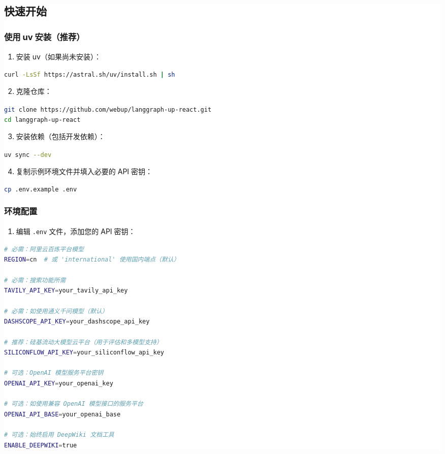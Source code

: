 ## 快速开始

### 使用 uv 安装（推荐）

1. 安装 uv（如果尚未安装）：

```bash
curl -LsSf https://astral.sh/uv/install.sh | sh
```

2. 克隆仓库：

```bash
git clone https://github.com/webup/langgraph-up-react.git
cd langgraph-up-react
```

3. 安装依赖（包括开发依赖）：

```bash
uv sync --dev
```

4. 复制示例环境文件并填入必要的 API 密钥：

```bash
cp .env.example .env
```

### 环境配置

1. 编辑 `.env` 文件，添加您的 API 密钥：

```bash
# 必需：阿里云百炼平台模型
REGION=cn  # 或 'international' 使用国内端点（默认）

# 必需：搜索功能所需
TAVILY_API_KEY=your_tavily_api_key

# 必需：如使用通义千问模型（默认）
DASHSCOPE_API_KEY=your_dashscope_api_key

# 推荐：硅基流动大模型云平台（用于评估和多模型支持）
SILICONFLOW_API_KEY=your_siliconflow_api_key

# 可选：OpenAI 模型服务平台密钥
OPENAI_API_KEY=your_openai_key

# 可选：如使用兼容 OpenAI 模型接口的服务平台
OPENAI_API_BASE=your_openai_base

# 可选：始终启用 DeepWiki 文档工具
ENABLE_DEEPWIKI=true
```
